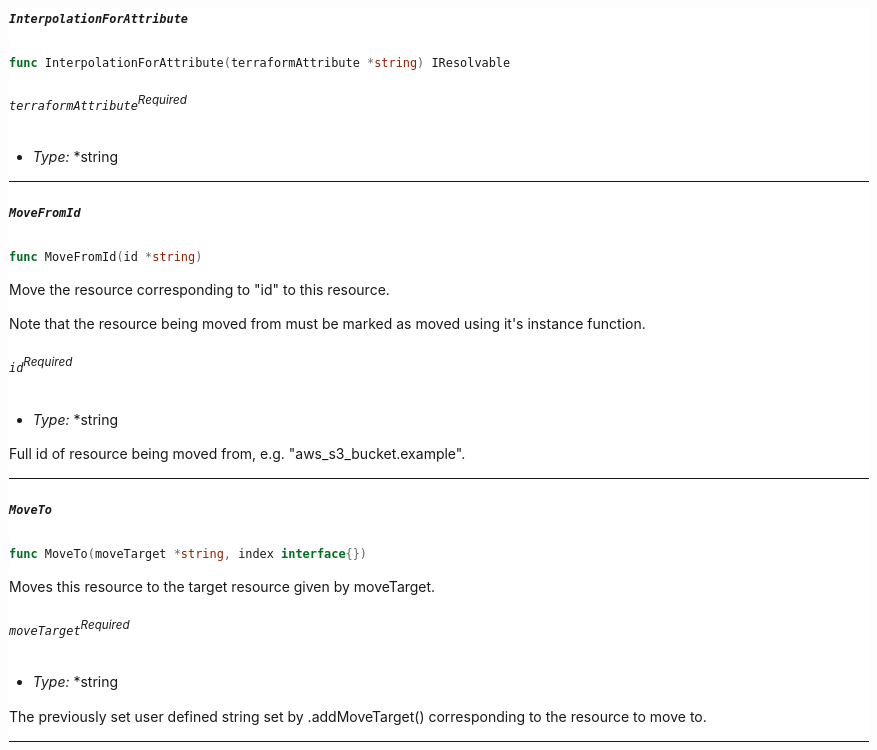 ##### `InterpolationForAttribute` <a name="InterpolationForAttribute" id="@cdktf/provider-opentelekomcloud.apigwGatewayRoutesV2.ApigwGatewayRoutesV2.interpolationForAttribute"></a>

```go
func InterpolationForAttribute(terraformAttribute *string) IResolvable
```

###### `terraformAttribute`<sup>Required</sup> <a name="terraformAttribute" id="@cdktf/provider-opentelekomcloud.apigwGatewayRoutesV2.ApigwGatewayRoutesV2.interpolationForAttribute.parameter.terraformAttribute"></a>

- *Type:* *string

---

##### `MoveFromId` <a name="MoveFromId" id="@cdktf/provider-opentelekomcloud.apigwGatewayRoutesV2.ApigwGatewayRoutesV2.moveFromId"></a>

```go
func MoveFromId(id *string)
```

Move the resource corresponding to "id" to this resource.

Note that the resource being moved from must be marked as moved using it's instance function.

###### `id`<sup>Required</sup> <a name="id" id="@cdktf/provider-opentelekomcloud.apigwGatewayRoutesV2.ApigwGatewayRoutesV2.moveFromId.parameter.id"></a>

- *Type:* *string

Full id of resource being moved from, e.g. "aws_s3_bucket.example".

---

##### `MoveTo` <a name="MoveTo" id="@cdktf/provider-opentelekomcloud.apigwGatewayRoutesV2.ApigwGatewayRoutesV2.moveTo"></a>

```go
func MoveTo(moveTarget *string, index interface{})
```

Moves this resource to the target resource given by moveTarget.

###### `moveTarget`<sup>Required</sup> <a name="moveTarget" id="@cdktf/provider-opentelekomcloud.apigwGatewayRoutesV2.ApigwGatewayRoutesV2.moveTo.parameter.moveTarget"></a>

- *Type:* *string

The previously set user defined string set by .addMoveTarget() corresponding to the resource to move to.

---